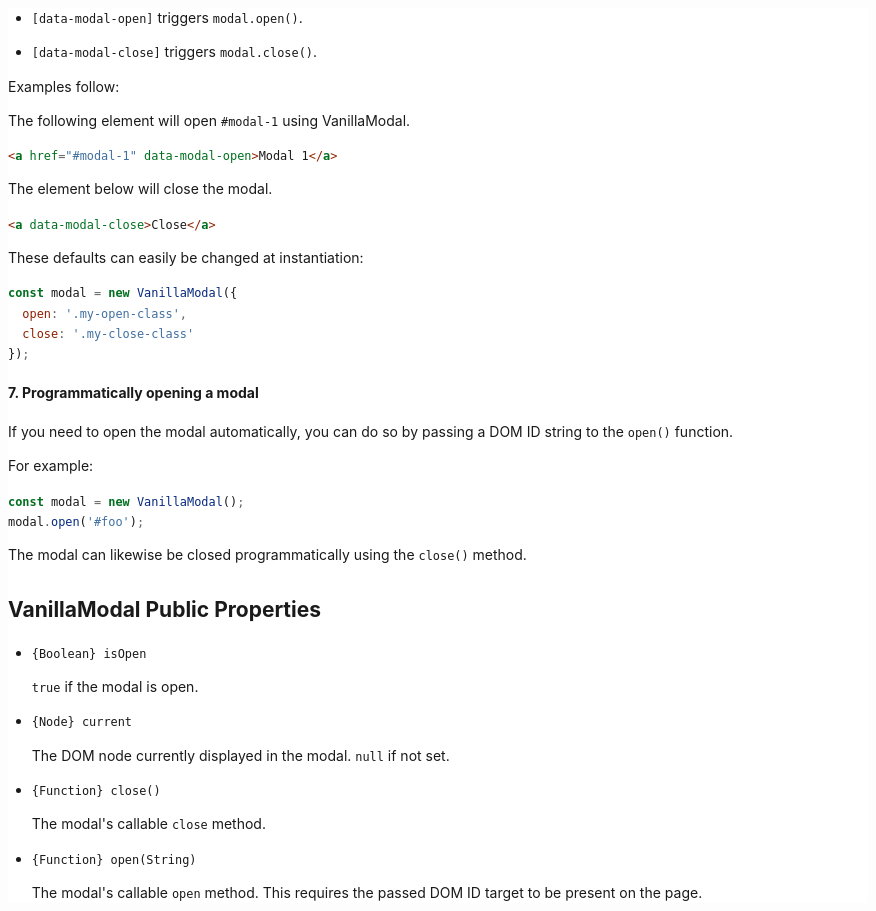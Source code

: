 * `[data-modal-open]` triggers `modal.open()`.

* `[data-modal-close]` triggers `modal.close()`.

Examples follow:

The following element will open `#modal-1` using VanillaModal.

```html
<a href="#modal-1" data-modal-open>Modal 1</a>
```

The element below will close the modal.

```html
<a data-modal-close>Close</a>
```

These defaults can easily be changed at instantiation:

```js
const modal = new VanillaModal({
  open: '.my-open-class',
  close: '.my-close-class'
});
```


#### 7. Programmatically opening a modal

If you need to open the modal automatically, you can do so by passing a DOM ID string to the `open()` function.

For example:

```js
const modal = new VanillaModal();
modal.open('#foo');
```

The modal can likewise be closed programmatically using the `close()` method.


## VanillaModal Public Properties

* `{Boolean} isOpen`

  `true` if the modal is open.

* `{Node} current`

  The DOM node currently displayed in the modal. `null` if not set.

* `{Function} close()`

  The modal's callable `close` method.

* `{Function} open(String)`

  The modal's callable `open` method.
  This requires the passed DOM ID target to be present on the page.
